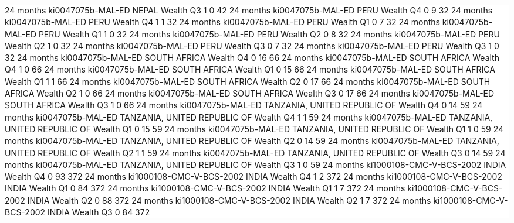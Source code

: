 24 months   ki0047075b-MAL-ED          NEPAL                          Wealth Q3              1        0      42
24 months   ki0047075b-MAL-ED          PERU                           Wealth Q4              0        9      32
24 months   ki0047075b-MAL-ED          PERU                           Wealth Q4              1        1      32
24 months   ki0047075b-MAL-ED          PERU                           Wealth Q1              0        7      32
24 months   ki0047075b-MAL-ED          PERU                           Wealth Q1              1        0      32
24 months   ki0047075b-MAL-ED          PERU                           Wealth Q2              0        8      32
24 months   ki0047075b-MAL-ED          PERU                           Wealth Q2              1        0      32
24 months   ki0047075b-MAL-ED          PERU                           Wealth Q3              0        7      32
24 months   ki0047075b-MAL-ED          PERU                           Wealth Q3              1        0      32
24 months   ki0047075b-MAL-ED          SOUTH AFRICA                   Wealth Q4              0       16      66
24 months   ki0047075b-MAL-ED          SOUTH AFRICA                   Wealth Q4              1        0      66
24 months   ki0047075b-MAL-ED          SOUTH AFRICA                   Wealth Q1              0       15      66
24 months   ki0047075b-MAL-ED          SOUTH AFRICA                   Wealth Q1              1        1      66
24 months   ki0047075b-MAL-ED          SOUTH AFRICA                   Wealth Q2              0       17      66
24 months   ki0047075b-MAL-ED          SOUTH AFRICA                   Wealth Q2              1        0      66
24 months   ki0047075b-MAL-ED          SOUTH AFRICA                   Wealth Q3              0       17      66
24 months   ki0047075b-MAL-ED          SOUTH AFRICA                   Wealth Q3              1        0      66
24 months   ki0047075b-MAL-ED          TANZANIA, UNITED REPUBLIC OF   Wealth Q4              0       14      59
24 months   ki0047075b-MAL-ED          TANZANIA, UNITED REPUBLIC OF   Wealth Q4              1        1      59
24 months   ki0047075b-MAL-ED          TANZANIA, UNITED REPUBLIC OF   Wealth Q1              0       15      59
24 months   ki0047075b-MAL-ED          TANZANIA, UNITED REPUBLIC OF   Wealth Q1              1        0      59
24 months   ki0047075b-MAL-ED          TANZANIA, UNITED REPUBLIC OF   Wealth Q2              0       14      59
24 months   ki0047075b-MAL-ED          TANZANIA, UNITED REPUBLIC OF   Wealth Q2              1        1      59
24 months   ki0047075b-MAL-ED          TANZANIA, UNITED REPUBLIC OF   Wealth Q3              0       14      59
24 months   ki0047075b-MAL-ED          TANZANIA, UNITED REPUBLIC OF   Wealth Q3              1        0      59
24 months   ki1000108-CMC-V-BCS-2002   INDIA                          Wealth Q4              0       93     372
24 months   ki1000108-CMC-V-BCS-2002   INDIA                          Wealth Q4              1        2     372
24 months   ki1000108-CMC-V-BCS-2002   INDIA                          Wealth Q1              0       84     372
24 months   ki1000108-CMC-V-BCS-2002   INDIA                          Wealth Q1              1        7     372
24 months   ki1000108-CMC-V-BCS-2002   INDIA                          Wealth Q2              0       88     372
24 months   ki1000108-CMC-V-BCS-2002   INDIA                          Wealth Q2              1        7     372
24 months   ki1000108-CMC-V-BCS-2002   INDIA                          Wealth Q3              0       84     372